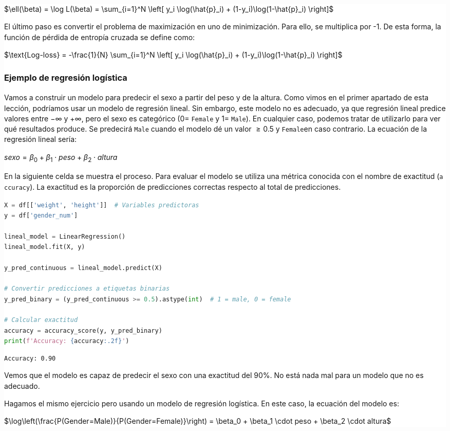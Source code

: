 $\ell(\beta) = \log L(\beta) = \sum_{i=1}^N \left[ y_i \log(\hat{p}_i) + (1-y_i)\log(1-\hat{p}_i) \right]$

El último paso es convertir el problema de maximización en uno de minimización. Para ello, se multiplica por -1. De esta forma, la función de pérdida de entropía cruzada se define como:

$\text{Log-loss} = -\frac{1}{N} \sum_{i=1}^N \left[ y_i \log(\hat{p}_i) + (1-y_i)\log(1-\hat{p}_i) \right]$


### Ejemplo de regresión logística

Vamos a construir un modelo para predecir el sexo a partir del peso y de la altura. Como vimos en el primer apartado de esta lección, podríamos usar un modelo de regresión lineal. Sin embargo, este modelo no es adecuado, ya que regresión lineal predice valores entre $-\infty$ y $+\infty$, pero el sexo es categórico ($0 =$ `Female` y $1=$ `Male`). En cualquier caso, podemos tratar de utilizarlo para ver qué resultados produce. Se predecirá `Male` cuando el modelo dé un valor $\ge 0.5$ y `Female`en caso contrario. La ecuación de la regresión lineal sería:

$sexo = \beta_0 + \beta_1 \cdot peso + \beta_2 \cdot altura$

En la siguiente celda se muestra el proceso. Para evaluar el modelo se utiliza una métrica conocida con el nombre de exactitud (`accuracy`). La exactitud es la proporción de predicciones correctas respecto al total de predicciones.


```python
X = df[['weight', 'height']]  # Variables predictoras
y = df['gender_num']

lineal_model = LinearRegression()
lineal_model.fit(X, y)

y_pred_continuous = lineal_model.predict(X)

# Convertir predicciones a etiquetas binarias
y_pred_binary = (y_pred_continuous >= 0.5).astype(int)  # 1 = male, 0 = female

# Calcular exactitud
accuracy = accuracy_score(y, y_pred_binary)
print(f'Accuracy: {accuracy:.2f}')

```

    Accuracy: 0.90


Vemos que el modelo es capaz de predecir el sexo con una exactitud del 90%. No está nada mal para un modelo que no es adecuado.

Hagamos el mismo ejercicio pero usando un modelo de regresión logística. En este caso, la ecuación del modelo es:

$\log\left(\frac{P(Gender=Male)}{P(Gender=Female)}\right) = \beta_0 + \beta_1 \cdot peso + \beta_2 \cdot altura$


